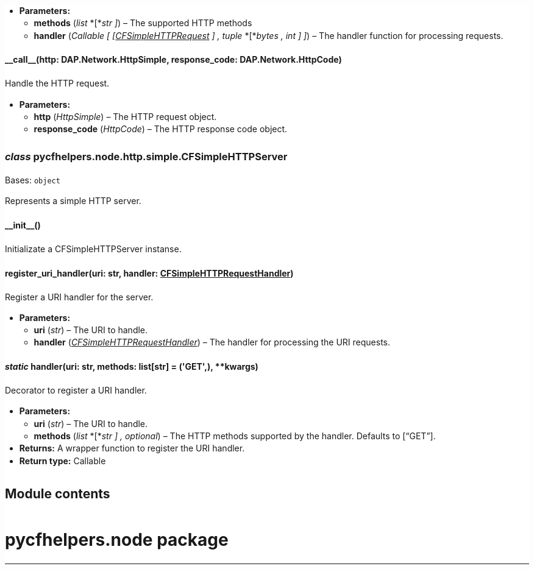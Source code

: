 * **Parameters:**
  * **methods** (*list* *[**str* *]*) – The supported HTTP methods
  * **handler** (*Callable* *[* *[*[*CFSimpleHTTPRequest*](#pycfhelpers.node.http.simple.CFSimpleHTTPRequest) *]* *,* *tuple* *[**bytes* *,* *int* *]* *]*) – The handler function for processing requests.

#### \_\_call_\_(http: DAP.Network.HttpSimple, response_code: DAP.Network.HttpCode)

Handle the HTTP request.

* **Parameters:**
  * **http** (*HttpSimple*) – The HTTP request object.
  * **response_code** (*HttpCode*) – The HTTP response code object.

### *class* pycfhelpers.node.http.simple.CFSimpleHTTPServer

Bases: `object`

Represents a simple HTTP server.

#### \_\_init_\_()

Initializate a CFSimpleHTTPServer instanse.

#### register_uri_handler(uri: str, handler: [CFSimpleHTTPRequestHandler](#pycfhelpers.node.http.simple.CFSimpleHTTPRequestHandler))

Register a URI handler for the server.

* **Parameters:**
  * **uri** (*str*) – The URI to handle.
  * **handler** ([*CFSimpleHTTPRequestHandler*](#pycfhelpers.node.http.simple.CFSimpleHTTPRequestHandler)) – The handler for processing the URI requests.

#### *static* handler(uri: str, methods: list[str] = ('GET',), \*\*kwargs)

Decorator to register a URI handler.

* **Parameters:**
  * **uri** (*str*) – The URI to handle.
  * **methods** (*list* *[**str* *]* *,* *optional*) – The HTTP methods supported by the handler. Defaults to [“GET”].
* **Returns:**
  A wrapper function to register the URI handler.
* **Return type:**
  Callable

## Module contents

# pycfhelpers.node package

---
